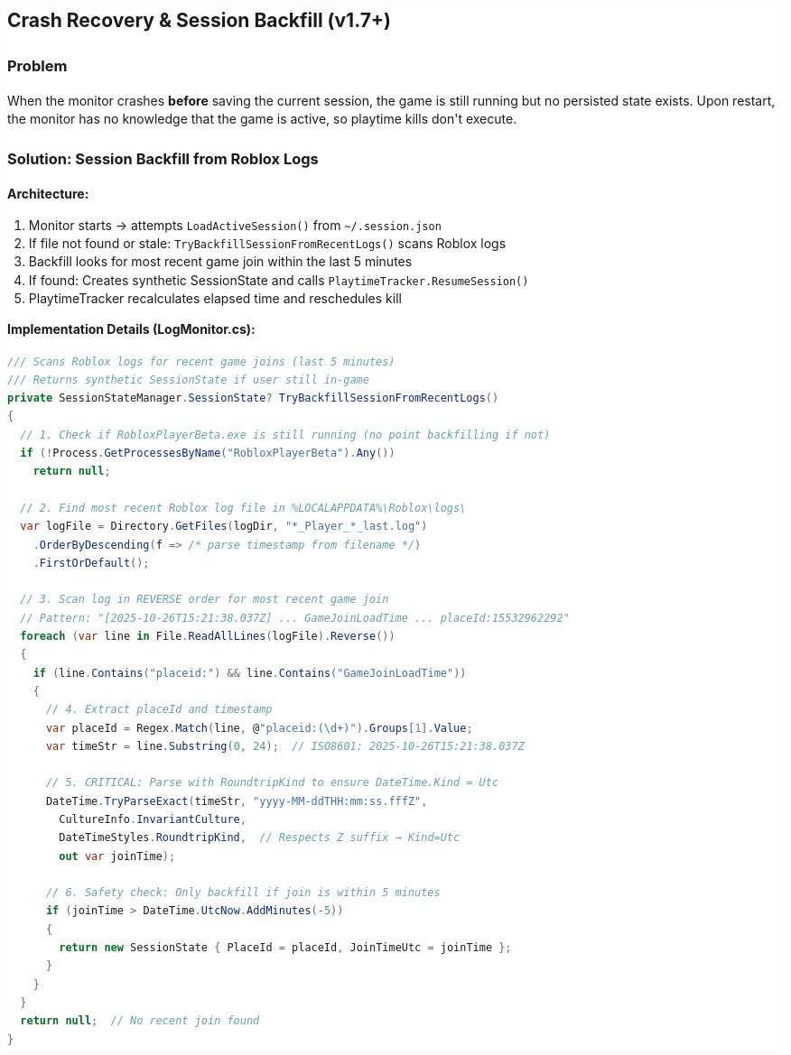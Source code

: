 
## Crash Recovery & Session Backfill (v1.7+)

### Problem
When the monitor crashes **before** saving the current session, the game is still running but no persisted state exists. Upon restart, the monitor has no knowledge that the game is active, so playtime kills don't execute.

### Solution: Session Backfill from Roblox Logs

**Architecture:**
1. Monitor starts → attempts `LoadActiveSession()` from `~/.session.json`
2. If file not found or stale: `TryBackfillSessionFromRecentLogs()` scans Roblox logs
3. Backfill looks for most recent game join within the last 5 minutes
4. If found: Creates synthetic SessionState and calls `PlaytimeTracker.ResumeSession()`
5. PlaytimeTracker recalculates elapsed time and reschedules kill

**Implementation Details (LogMonitor.cs):**
```csharp
/// Scans Roblox logs for recent game joins (last 5 minutes)
/// Returns synthetic SessionState if user still in-game
private SessionStateManager.SessionState? TryBackfillSessionFromRecentLogs()
{
  // 1. Check if RobloxPlayerBeta.exe is still running (no point backfilling if not)
  if (!Process.GetProcessesByName("RobloxPlayerBeta").Any())
    return null;
  
  // 2. Find most recent Roblox log file in %LOCALAPPDATA%\Roblox\logs\
  var logFile = Directory.GetFiles(logDir, "*_Player_*_last.log")
    .OrderByDescending(f => /* parse timestamp from filename */)
    .FirstOrDefault();
  
  // 3. Scan log in REVERSE order for most recent game join
  // Pattern: "[2025-10-26T15:21:38.037Z] ... GameJoinLoadTime ... placeId:15532962292"
  foreach (var line in File.ReadAllLines(logFile).Reverse())
  {
    if (line.Contains("placeid:") && line.Contains("GameJoinLoadTime"))
    {
      // 4. Extract placeId and timestamp
      var placeId = Regex.Match(line, @"placeid:(\d+)").Groups[1].Value;
      var timeStr = line.Substring(0, 24);  // ISO8601: 2025-10-26T15:21:38.037Z
      
      // 5. CRITICAL: Parse with RoundtripKind to ensure DateTime.Kind = Utc
      DateTime.TryParseExact(timeStr, "yyyy-MM-ddTHH:mm:ss.fffZ", 
        CultureInfo.InvariantCulture, 
        DateTimeStyles.RoundtripKind,  // Respects Z suffix → Kind=Utc
        out var joinTime);
      
      // 6. Safety check: Only backfill if join is within 5 minutes
      if (joinTime > DateTime.UtcNow.AddMinutes(-5))
      {
        return new SessionState { PlaceId = placeId, JoinTimeUtc = joinTime };
      }
    }
  }
  return null;  // No recent join found
}
```
